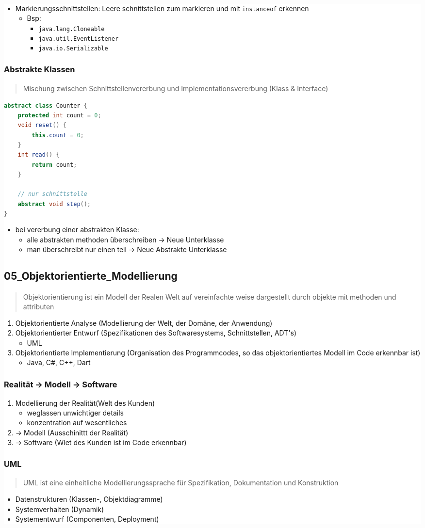 * Markierungsschnittstellen: Leere schnittstellen zum markieren und mit `instanceof` erkennen
  * Bsp:
    * `java.lang.Cloneable`
    * `java.util.EventListener`
    * `java.io.Serializable`

### Abstrakte Klassen

> Mischung zwischen Schnittstellenvererbung und Implementationsvererbung (Klass & Interface)

```java
abstract class Counter {
    protected int count = 0;
    void reset() {
        this.count = 0;
    }
    int read() {
        return count;
    }

    // nur schnittstelle
    abstract void step();
}
```

* bei vererbung einer abstrakten Klasse:
  * alle abstrakten methoden überschreiben &rarr; Neue Unterklasse
  * man überschreibt nur einen teil &rarr; Neue Abstrakte Unterklasse

## 05_Objektorientierte_Modellierung

> Objektorientierung ist ein Modell der Realen Welt auf vereinfachte weise dargestellt durch objekte mit methoden und attributen

1. Objektorientierte Analyse (Modellierung der Welt, der Domäne, der Anwendung)
2. Objektorientierter Entwurf (Spezifikationen des Softwaresystems, Schnittstellen, ADT's)
    * UML
3. Objektorientierte Implementierung (Organisation des Programmcodes, so das objektorientiertes Modell im Code erkennbar ist)
    * Java, C#, C++, Dart

### Realität &rarr; Modell &rarr; Software

1. Modellierung der Realität(Welt des Kunden)
   * weglassen unwichtiger details
   * konzentration auf wesentliches
2. &rarr; Modell (Ausschinittt der Realität)
3. &rarr; Software (Wlet des Kunden ist im Code erkennbar)

### UML

> UML ist eine einheitliche Modellierungssprache für Spezifikation, Dokumentation und Konstruktion

* Datenstrukturen (Klassen-, Objektdiagramme)
* Systemverhalten (Dynamik)
* Systementwurf (Componenten, Deployment)
